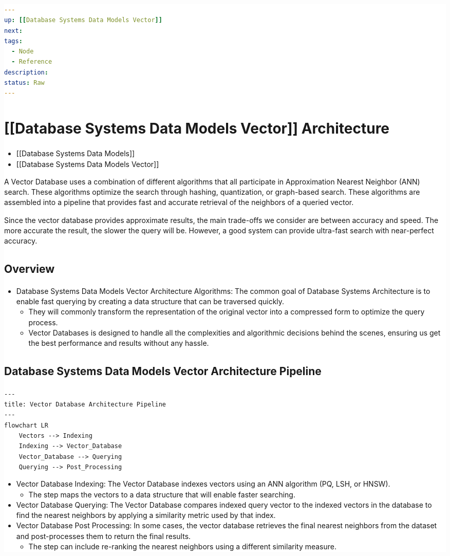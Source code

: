 ```yaml
---
up: [[Database Systems Data Models Vector]]
next:
tags:
  - Node
  - Reference
description:
status: Raw
---
```


# [[Database Systems Data Models Vector]] Architecture

- [[Database Systems Data Models]]
- [[Database Systems Data Models Vector]]

A Vector Database uses a combination of different algorithms that all participate in Approximation Nearest Neighbor (ANN) search. These algorithms optimize the search through hashing, quantization, or graph-based search. These algorithms are assembled into a pipeline that provides fast and accurate retrieval of the neighbors of a queried vector.

Since the vector database provides approximate results, the main trade-offs we consider are between accuracy and speed. The more accurate the result, the slower the query will be. However, a good system can provide ultra-fast search with near-perfect accuracy.

## Overview

- Database Systems Data Models Vector Architecture Algorithms: The common goal of Database Systems Architecture is to enable fast querying by creating a data structure that can be traversed quickly.
    - They will commonly transform the representation of the original vector into a compressed form to optimize the query process.
    - Vector Databases is designed to handle all the complexities and algorithmic decisions behind the scenes, ensuring us get the best performance and results without any hassle.

## Database Systems Data Models Vector Architecture Pipeline

```mermaid
---
title: Vector Database Architecture Pipeline
---
flowchart LR
    Vectors --> Indexing
    Indexing --> Vector_Database
    Vector_Database --> Querying
    Querying --> Post_Processing
```

- Vector Database Indexing: The Vector Database indexes vectors using an ANN algorithm (PQ, LSH, or HNSW).
    - The step maps the vectors to a data structure that will enable faster searching.
- Vector Database Querying: The Vector Database compares indexed query vector to the indexed vectors in the database to find the nearest neighbors by applying a similarity metric used by that index.
- Vector Database Post Processing: In some cases, the vector database retrieves the final nearest neighbors from the dataset and post-processes them to return the final results.
    - The step can include re-ranking the nearest neighbors using a different similarity measure.
